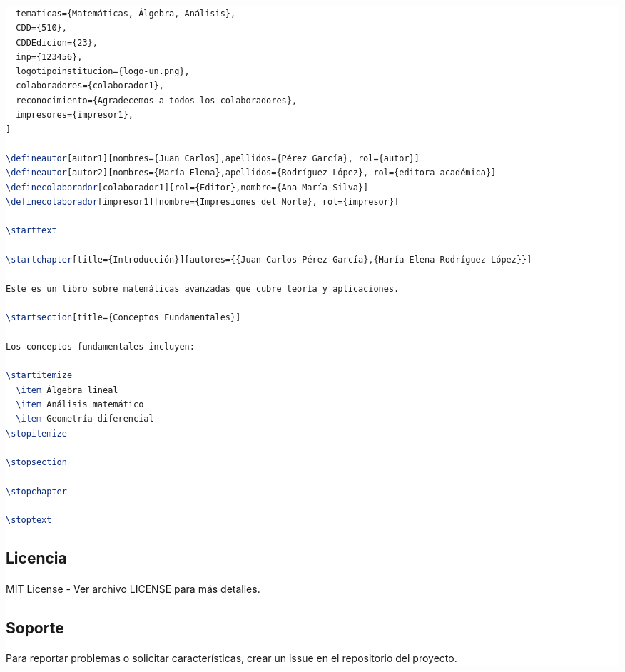 ```tex
  tematicas={Matemáticas, Álgebra, Análisis},
  CDD={510},
  CDDEdicion={23},
  inp={123456},
  logotipoinstitucion={logo-un.png},
  colaboradores={colaborador1},
  reconocimiento={Agradecemos a todos los colaboradores},
  impresores={impresor1},
]

\defineautor[autor1][nombres={Juan Carlos},apellidos={Pérez García}, rol={autor}]
\defineautor[autor2][nombres={María Elena},apellidos={Rodríguez López}, rol={editora académica}]
\definecolaborador[colaborador1][rol={Editor},nombre={Ana María Silva}]
\definecolaborador[impresor1][nombre={Impresiones del Norte}, rol={impresor}]

\starttext

\startchapter[title={Introducción}][autores={{Juan Carlos Pérez García},{María Elena Rodríguez López}}]

Este es un libro sobre matemáticas avanzadas que cubre teoría y aplicaciones.

\startsection[title={Conceptos Fundamentales}]

Los conceptos fundamentales incluyen:

\startitemize
  \item Álgebra lineal
  \item Análisis matemático
  \item Geometría diferencial
\stopitemize

\stopsection

\stopchapter

\stoptext
```

## Licencia

MIT License - Ver archivo LICENSE para más detalles.

## Soporte

Para reportar problemas o solicitar características, crear un issue en el repositorio del proyecto.
